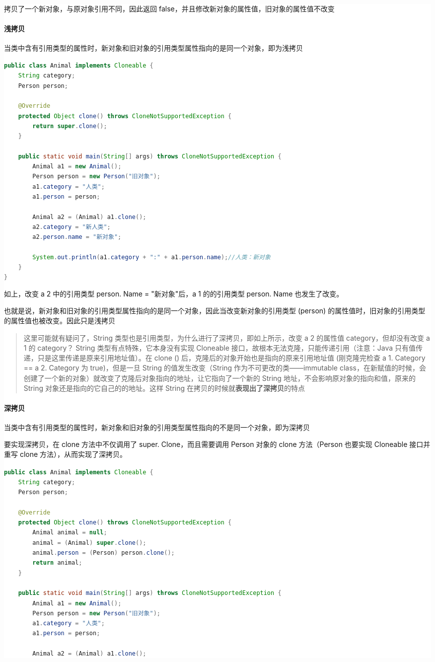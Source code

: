 拷贝了一个新对象，与原对象引用不同，因此返回 false，并且修改新对象的属性值，旧对象的属性值不改变

#### 浅拷贝

当类中含有引用类型的属性时，新对象和旧对象的引⽤类型属性指向的是同⼀个对象，即为浅拷贝

```java
public class Animal implements Cloneable {
    String category;
    Person person;

    @Override
    protected Object clone() throws CloneNotSupportedException {
        return super.clone();
    }

    public static void main(String[] args) throws CloneNotSupportedException {
        Animal a1 = new Animal();
        Person person = new Person("旧对象");
        a1.category = "人类";
        a1.person = person;

        Animal a2 = (Animal) a1.clone();
        a2.category = "新人类";
        a2.person.name = "新对象";

        System.out.println(a1.category + ":" + a1.person.name);//人类：新对象
    }
}
```

如上，改变 a 2 中的引用类型 person. Name = "新对象"后，a 1 的的引用类型 person. Name 也发生了改变。

也就是说，新对象和旧对象的引⽤类型属性指向的是同⼀个对象，因此当改变新对象的引用类型 (person) 的属性值时，旧对象的引用类型的属性值也被改变。因此只是浅拷贝

> 这里可能就有疑问了，String 类型也是引用类型，为什么进行了深拷贝，即如上所示，改变 a 2 的属性值 category，但却没有改变 a 1 的 category？ String 类型有点特殊，它本身没有实现 Cloneable 接口，故根本无法克隆，只能传递引用（注意：Java 只有值传递，只是这里传递是原来引用地址值）。在 clone () 后，克隆后的对象开始也是指向的原来引用地址值 (刚克隆完检查 a 1. Category == a 2. Category 为 true)，但是一旦 String 的值发生改变（String 作为不可更改的类——immutable class，在新赋值的时候，会创建了一个新的对象）就改变了克隆后对象指向的地址，让它指向了一个新的 String 地址，不会影响原对象的指向和值，原来的 String 对象还是指向的它自己的的地址。这样 String 在拷贝的时候就**表现出了深拷贝**的特点

#### 深拷贝

当类中含有引用类型的属性时，新对象和旧对象的引⽤类型属性指向的不是同⼀个对象，即为深拷贝

要实现深拷贝，在 clone 方法中不仅调用了 super. Clone，而且需要调用 Person 对象的 clone 方法（Person 也要实现 Cloneable 接口并重写 clone 方法），从而实现了深拷贝。

```java
public class Animal implements Cloneable {
    String category;
    Person person;

    @Override
    protected Object clone() throws CloneNotSupportedException {
        Animal animal = null;
        animal = (Animal) super.clone();
        animal.person = (Person) person.clone();
        return animal;
    }

    public static void main(String[] args) throws CloneNotSupportedException {
        Animal a1 = new Animal();
        Person person = new Person("旧对象");
        a1.category = "人类";
        a1.person = person;

        Animal a2 = (Animal) a1.clone();
```